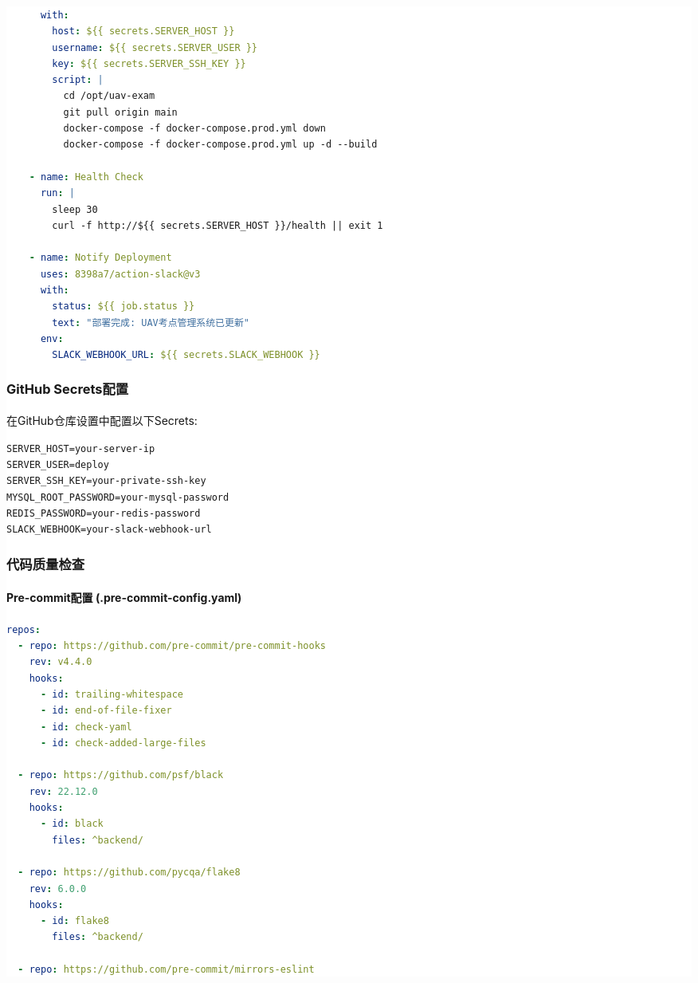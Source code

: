 ```yaml
      with:
        host: ${{ secrets.SERVER_HOST }}
        username: ${{ secrets.SERVER_USER }}
        key: ${{ secrets.SERVER_SSH_KEY }}
        script: |
          cd /opt/uav-exam
          git pull origin main
          docker-compose -f docker-compose.prod.yml down
          docker-compose -f docker-compose.prod.yml up -d --build
          
    - name: Health Check
      run: |
        sleep 30
        curl -f http://${{ secrets.SERVER_HOST }}/health || exit 1
    
    - name: Notify Deployment
      uses: 8398a7/action-slack@v3
      with:
        status: ${{ job.status }}
        text: "部署完成: UAV考点管理系统已更新"
      env:
        SLACK_WEBHOOK_URL: ${{ secrets.SLACK_WEBHOOK }}
```

### GitHub Secrets配置

在GitHub仓库设置中配置以下Secrets:

```
SERVER_HOST=your-server-ip
SERVER_USER=deploy
SERVER_SSH_KEY=your-private-ssh-key
MYSQL_ROOT_PASSWORD=your-mysql-password
REDIS_PASSWORD=your-redis-password
SLACK_WEBHOOK=your-slack-webhook-url
```

### 代码质量检查

#### Pre-commit配置 (.pre-commit-config.yaml)

```yaml
repos:
  - repo: https://github.com/pre-commit/pre-commit-hooks
    rev: v4.4.0
    hooks:
      - id: trailing-whitespace
      - id: end-of-file-fixer
      - id: check-yaml
      - id: check-added-large-files

  - repo: https://github.com/psf/black
    rev: 22.12.0
    hooks:
      - id: black
        files: ^backend/

  - repo: https://github.com/pycqa/flake8
    rev: 6.0.0
    hooks:
      - id: flake8
        files: ^backend/

  - repo: https://github.com/pre-commit/mirrors-eslint
```
